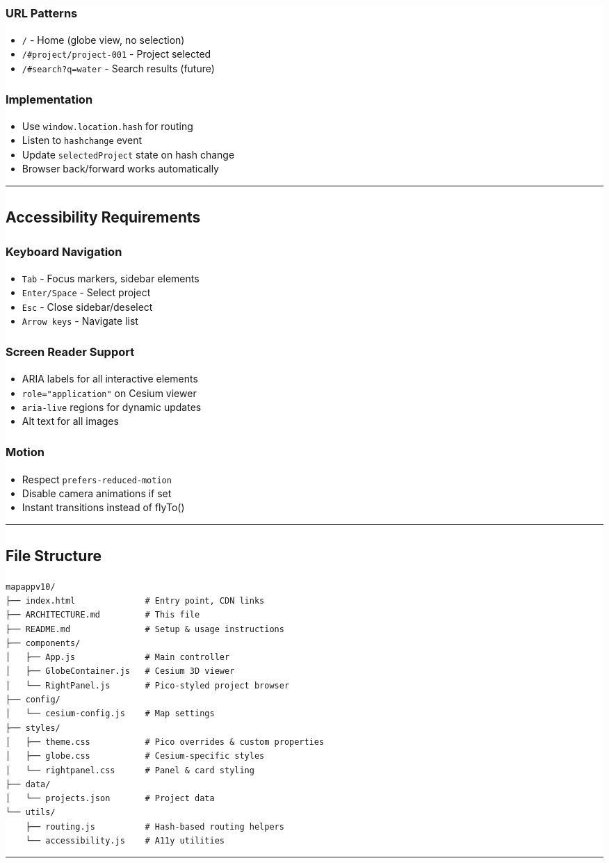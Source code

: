 ### URL Patterns
- `/` - Home (globe view, no selection)
- `/#project/project-001` - Project selected
- `/#search?q=water` - Search results (future)

### Implementation
- Use `window.location.hash` for routing
- Listen to `hashchange` event
- Update `selectedProject` state on hash change
- Browser back/forward works automatically

---

## Accessibility Requirements

### Keyboard Navigation
- `Tab` - Focus markers, sidebar elements
- `Enter/Space` - Select project
- `Esc` - Close sidebar/deselect
- `Arrow keys` - Navigate list

### Screen Reader Support
- ARIA labels for all interactive elements
- `role="application"` on Cesium viewer
- `aria-live` regions for dynamic updates
- Alt text for all images

### Motion
- Respect `prefers-reduced-motion`
- Disable camera animations if set
- Instant transitions instead of flyTo()

---

## File Structure
```
mapappv10/
├── index.html              # Entry point, CDN links
├── ARCHITECTURE.md         # This file
├── README.md               # Setup & usage instructions
├── components/
│   ├── App.js              # Main controller
│   ├── GlobeContainer.js   # Cesium 3D viewer
│   └── RightPanel.js       # Pico-styled project browser
├── config/
│   └── cesium-config.js    # Map settings
├── styles/
│   ├── theme.css           # Pico overrides & custom properties
│   ├── globe.css           # Cesium-specific styles
│   └── rightpanel.css      # Panel & card styling
├── data/
│   └── projects.json       # Project data
└── utils/
    ├── routing.js          # Hash-based routing helpers
    └── accessibility.js    # A11y utilities
```

---